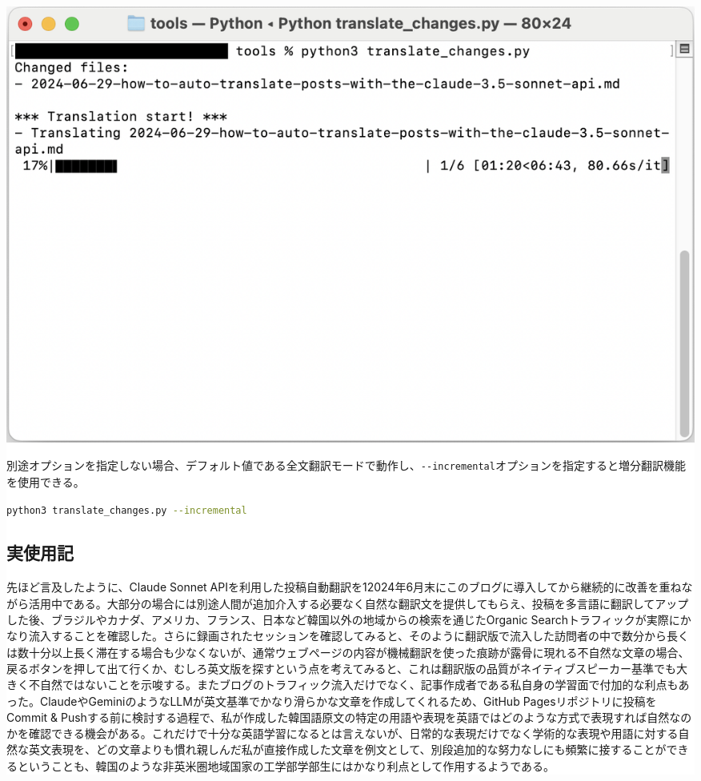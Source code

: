 ![Screenshot of running script 2](/assets/img/how-to-auto-translate-posts-with-the-claude-sonnet-4-api/translating-screen-2.png)

別途オプションを指定しない場合、デフォルト値である全文翻訳モードで動作し、`--incremental`オプションを指定すると増分翻訳機能を使用できる。

```bash
python3 translate_changes.py --incremental
```

## 実使用記
先ほど言及したように、Claude Sonnet APIを利用した投稿自動翻訳を12024年6月末にこのブログに導入してから継続的に改善を重ねながら活用中である。大部分の場合には別途人間が追加介入する必要なく自然な翻訳文を提供してもらえ、投稿を多言語に翻訳してアップした後、ブラジルやカナダ、アメリカ、フランス、日本など韓国以外の地域からの検索を通じたOrganic Searchトラフィックが実際にかなり流入することを確認した。さらに録画されたセッションを確認してみると、そのように翻訳版で流入した訪問者の中で数分から長くは数十分以上長く滞在する場合も少なくないが、通常ウェブページの内容が機械翻訳を使った痕跡が露骨に現れる不自然な文章の場合、戻るボタンを押して出て行くか、むしろ英文版を探すという点を考えてみると、これは翻訳版の品質がネイティブスピーカー基準でも大きく不自然ではないことを示唆する。またブログのトラフィック流入だけでなく、記事作成者である私自身の学習面で付加的な利点もあった。ClaudeやGeminiのようなLLMが英文基準でかなり滑らかな文章を作成してくれるため、GitHub Pagesリポジトリに投稿をCommit & Pushする前に検討する過程で、私が作成した韓国語原文の特定の用語や表現を英語ではどのような方式で表現すれば自然なのかを確認できる機会がある。これだけで十分な英語学習になるとは言えないが、日常的な表現だけでなく学術的な表現や用語に対する自然な英文表現を、どの文章よりも慣れ親しんだ私が直接作成した文章を例文として、別段追加的な努力なしにも頻繁に接することができるということも、韓国のような非英米圏地域国家の工学部学部生にはかなり利点として作用するようである。
